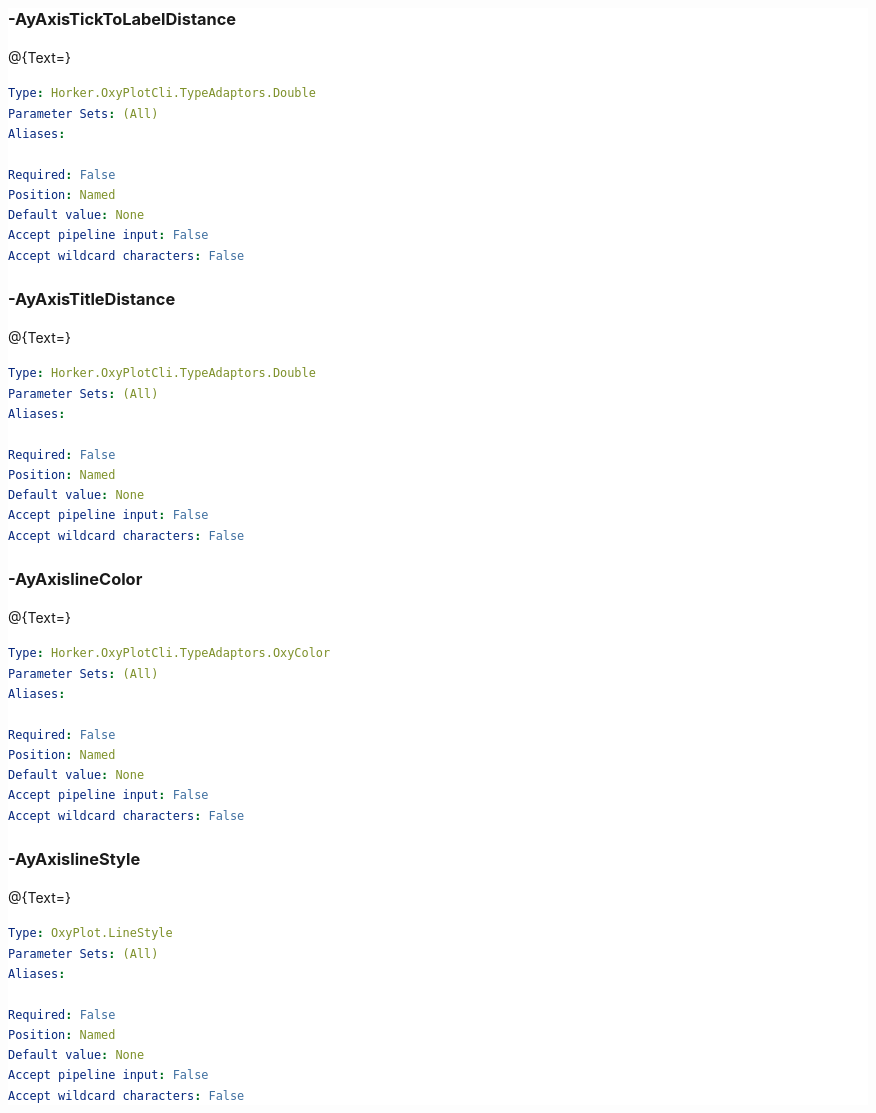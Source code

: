 ### -AyAxisTickToLabelDistance
@{Text=}

```yaml
Type: Horker.OxyPlotCli.TypeAdaptors.Double
Parameter Sets: (All)
Aliases:

Required: False
Position: Named
Default value: None
Accept pipeline input: False
Accept wildcard characters: False
```

### -AyAxisTitleDistance
@{Text=}

```yaml
Type: Horker.OxyPlotCli.TypeAdaptors.Double
Parameter Sets: (All)
Aliases:

Required: False
Position: Named
Default value: None
Accept pipeline input: False
Accept wildcard characters: False
```

### -AyAxislineColor
@{Text=}

```yaml
Type: Horker.OxyPlotCli.TypeAdaptors.OxyColor
Parameter Sets: (All)
Aliases:

Required: False
Position: Named
Default value: None
Accept pipeline input: False
Accept wildcard characters: False
```

### -AyAxislineStyle
@{Text=}

```yaml
Type: OxyPlot.LineStyle
Parameter Sets: (All)
Aliases:

Required: False
Position: Named
Default value: None
Accept pipeline input: False
Accept wildcard characters: False
```
